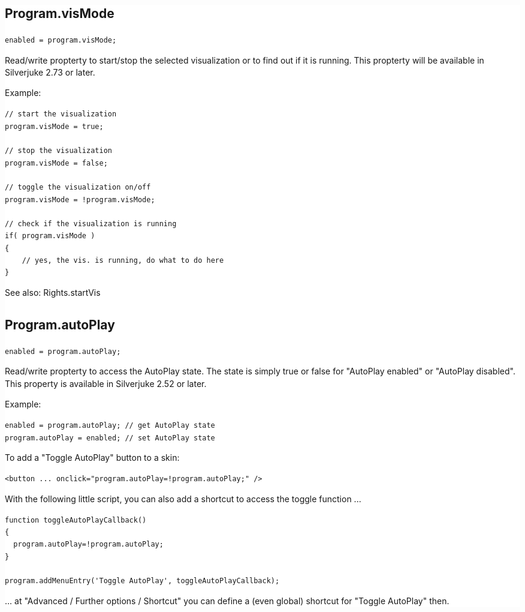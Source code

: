 Program.visMode
--------------------------------------------------------------------------------

    enabled = program.visMode;

Read/write propterty  to  start/stop the selected visualization or to find out
if it is running. This propterty will  be  available  in  Silverjuke  2.73  or
later.

Example:

    // start the visualization
    program.visMode = true;

    // stop the visualization
    program.visMode = false;

    // toggle the visualization on/off
    program.visMode = !program.visMode;

    // check if the visualization is running
    if( program.visMode )
    {
        // yes, the vis. is running, do what to do here
    }

See also: Rights.startVis


Program.autoPlay
--------------------------------------------------------------------------------

    enabled = program.autoPlay;

Read/write propterty to access the AutoPlay state. The state is simply true or
false for  "AutoPlay  enabled"  or  "AutoPlay  disabled".  This  property   is
available in Silverjuke 2.52 or later.

Example:

    enabled = program.autoPlay; // get AutoPlay state
    program.autoPlay = enabled; // set AutoPlay state

To add a "Toggle AutoPlay" button to a skin:

    <button ... onclick="program.autoPlay=!program.autoPlay;" />

With the  following  little  script, you can also add a shortcut to access the
toggle function ...

    function toggleAutoPlayCallback()
    {
      program.autoPlay=!program.autoPlay;
    }
    
    program.addMenuEntry('Toggle AutoPlay', toggleAutoPlayCallback);

... at "Advanced / Further options / Shortcut" you can define a (even  global)
shortcut for "Toggle AutoPlay" then.
